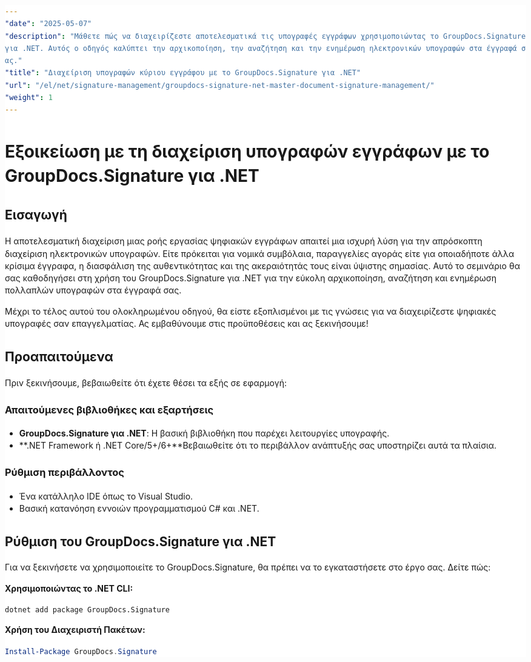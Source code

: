 ```yaml
---
"date": "2025-05-07"
"description": "Μάθετε πώς να διαχειρίζεστε αποτελεσματικά τις υπογραφές εγγράφων χρησιμοποιώντας το GroupDocs.Signature για .NET. Αυτός ο οδηγός καλύπτει την αρχικοποίηση, την αναζήτηση και την ενημέρωση ηλεκτρονικών υπογραφών στα έγγραφά σας."
"title": "Διαχείριση υπογραφών κύριου εγγράφου με το GroupDocs.Signature για .NET"
"url": "/el/net/signature-management/groupdocs-signature-net-master-document-signature-management/"
"weight": 1
---
```


# Εξοικείωση με τη διαχείριση υπογραφών εγγράφων με το GroupDocs.Signature για .NET

## Εισαγωγή

Η αποτελεσματική διαχείριση μιας ροής εργασίας ψηφιακών εγγράφων απαιτεί μια ισχυρή λύση για την απρόσκοπτη διαχείριση ηλεκτρονικών υπογραφών. Είτε πρόκειται για νομικά συμβόλαια, παραγγελίες αγοράς είτε για οποιαδήποτε άλλα κρίσιμα έγγραφα, η διασφάλιση της αυθεντικότητας και της ακεραιότητάς τους είναι ύψιστης σημασίας. Αυτό το σεμινάριο θα σας καθοδηγήσει στη χρήση του GroupDocs.Signature για .NET για την εύκολη αρχικοποίηση, αναζήτηση και ενημέρωση πολλαπλών υπογραφών στα έγγραφά σας.

Μέχρι το τέλος αυτού του ολοκληρωμένου οδηγού, θα είστε εξοπλισμένοι με τις γνώσεις για να διαχειρίζεστε ψηφιακές υπογραφές σαν επαγγελματίας. Ας εμβαθύνουμε στις προϋποθέσεις και ας ξεκινήσουμε!

## Προαπαιτούμενα

Πριν ξεκινήσουμε, βεβαιωθείτε ότι έχετε θέσει τα εξής σε εφαρμογή:

### Απαιτούμενες βιβλιοθήκες και εξαρτήσεις
- **GroupDocs.Signature για .NET**: Η βασική βιβλιοθήκη που παρέχει λειτουργίες υπογραφής.
- **.NET Framework ή .NET Core/5+/6+**Βεβαιωθείτε ότι το περιβάλλον ανάπτυξής σας υποστηρίζει αυτά τα πλαίσια.

### Ρύθμιση περιβάλλοντος
- Ένα κατάλληλο IDE όπως το Visual Studio.
- Βασική κατανόηση εννοιών προγραμματισμού C# και .NET.

## Ρύθμιση του GroupDocs.Signature για .NET

Για να ξεκινήσετε να χρησιμοποιείτε το GroupDocs.Signature, θα πρέπει να το εγκαταστήσετε στο έργο σας. Δείτε πώς:

**Χρησιμοποιώντας το .NET CLI:**
```bash
dotnet add package GroupDocs.Signature
```

**Χρήση του Διαχειριστή Πακέτων:**
```powershell
Install-Package GroupDocs.Signature
```
